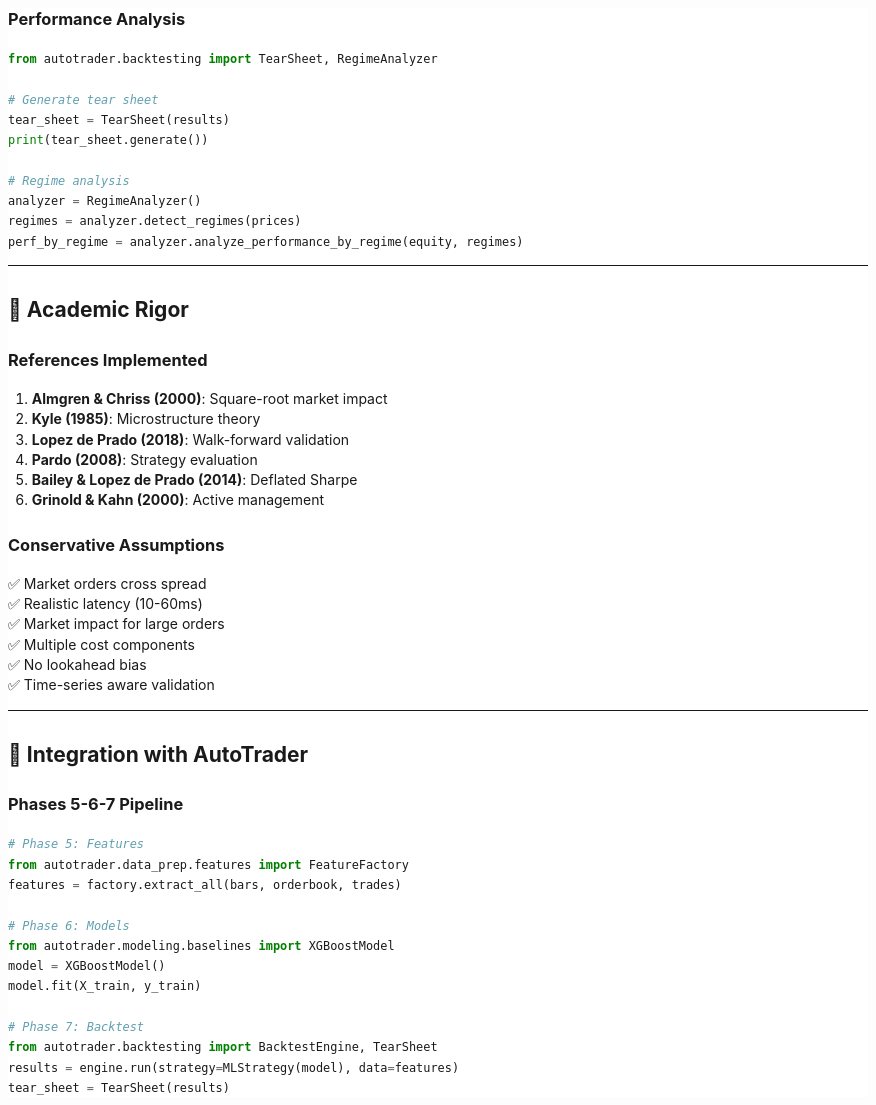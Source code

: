 ### Performance Analysis

```python
from autotrader.backtesting import TearSheet, RegimeAnalyzer

# Generate tear sheet
tear_sheet = TearSheet(results)
print(tear_sheet.generate())

# Regime analysis
analyzer = RegimeAnalyzer()
regimes = analyzer.detect_regimes(prices)
perf_by_regime = analyzer.analyze_performance_by_regime(equity, regimes)
```

---

## 🔬 Academic Rigor

### References Implemented

1. **Almgren & Chriss (2000)**: Square-root market impact
2. **Kyle (1985)**: Microstructure theory
3. **Lopez de Prado (2018)**: Walk-forward validation
4. **Pardo (2008)**: Strategy evaluation
5. **Bailey & Lopez de Prado (2014)**: Deflated Sharpe
6. **Grinold & Kahn (2000)**: Active management

### Conservative Assumptions

✅ Market orders cross spread  
✅ Realistic latency (10-60ms)  
✅ Market impact for large orders  
✅ Multiple cost components  
✅ No lookahead bias  
✅ Time-series aware validation  

---

## 🚀 Integration with AutoTrader

### Phases 5-6-7 Pipeline

```python
# Phase 5: Features
from autotrader.data_prep.features import FeatureFactory
features = factory.extract_all(bars, orderbook, trades)

# Phase 6: Models
from autotrader.modeling.baselines import XGBoostModel
model = XGBoostModel()
model.fit(X_train, y_train)

# Phase 7: Backtest
from autotrader.backtesting import BacktestEngine, TearSheet
results = engine.run(strategy=MLStrategy(model), data=features)
tear_sheet = TearSheet(results)
```
